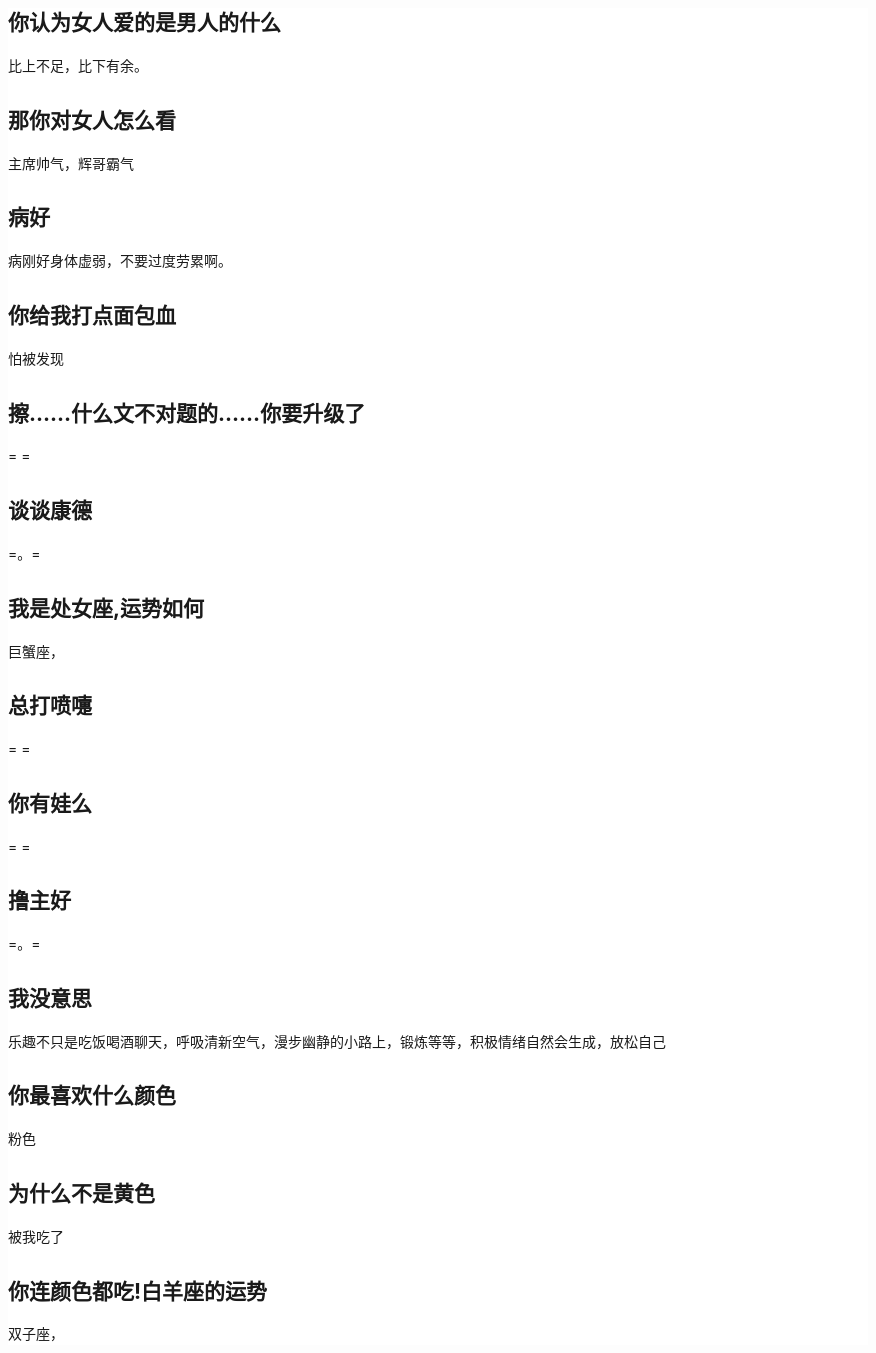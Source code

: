 ## 你认为女人爱的是男人的什么
比上不足，比下有余。

## 那你对女人怎么看
主席帅气，辉哥霸气

## 病好
病刚好身体虚弱，不要过度劳累啊。

## 你给我打点面包血
怕被发现

## 擦……什么文不对题的……你要升级了
= =

## 谈谈康德
=。=

## 我是处女座,运势如何
巨蟹座，

## 总打喷嚏
= =

## 你有娃么
= =

## 撸主好
=。=

## 我没意思
乐趣不只是吃饭喝酒聊天，呼吸清新空气，漫步幽静的小路上，锻炼等等，积极情绪自然会生成，放松自己

## 你最喜欢什么颜色
粉色

## 为什么不是黄色
被我吃了

## 你连颜色都吃!白羊座的运势
双子座，

